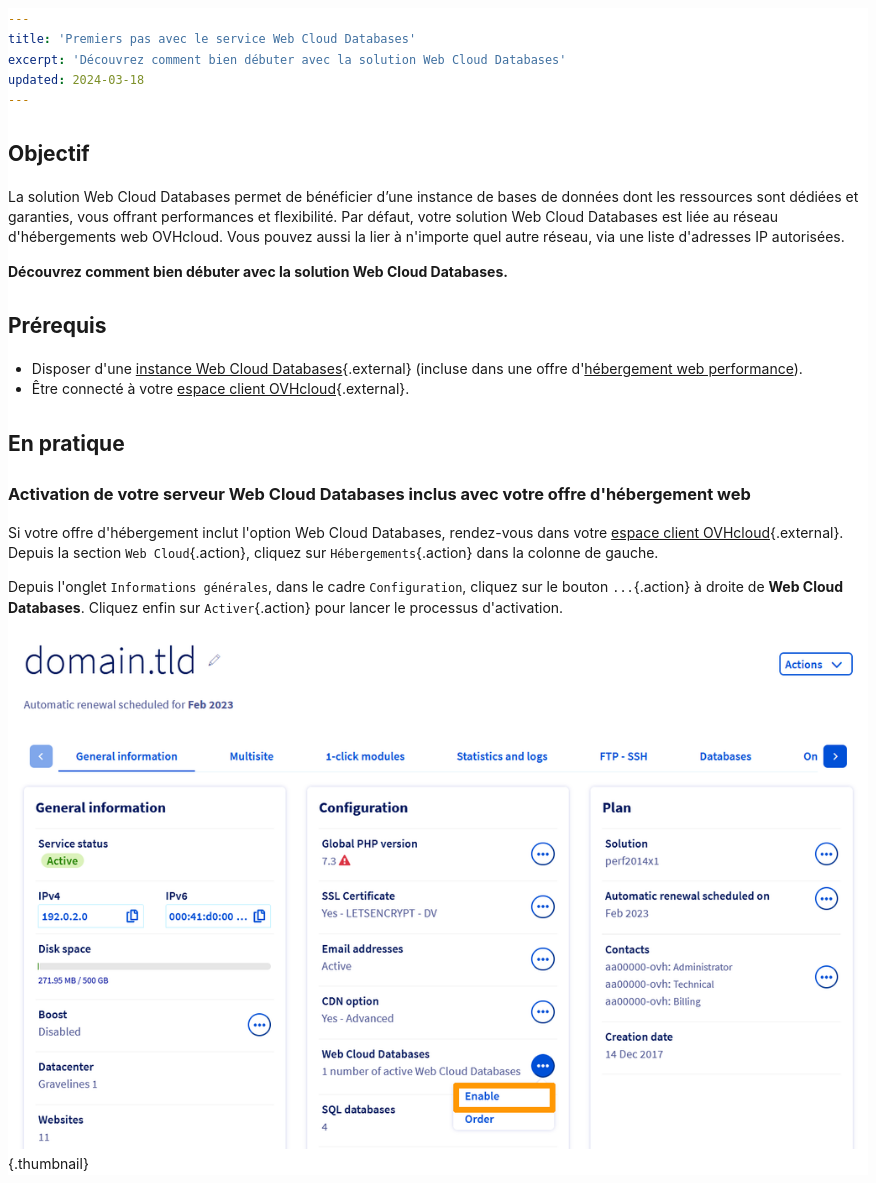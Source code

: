 ```yaml
---
title: 'Premiers pas avec le service Web Cloud Databases'
excerpt: 'Découvrez comment bien débuter avec la solution Web Cloud Databases'
updated: 2024-03-18
---
```


## Objectif

La solution Web Cloud Databases permet de bénéficier d’une instance de bases de données dont les ressources sont dédiées et garanties, vous offrant performances et flexibilité.
Par défaut, votre solution Web Cloud Databases est liée au réseau d'hébergements web OVHcloud. Vous pouvez aussi la lier à n'importe quel autre réseau, via une liste d'adresses IP autorisées.

**Découvrez comment bien débuter avec la solution Web Cloud Databases.**

## Prérequis

- Disposer d'une [instance Web Cloud Databases](https://www.ovhcloud.com/fr-ca/web-cloud/databases/){.external} (incluse dans une offre d'[hébergement web performance](/links/web/hosting)).
- Être connecté à votre [espace client OVHcloud](/links/manager){.external}.

## En pratique

### Activation de votre serveur Web Cloud Databases inclus avec votre offre d'hébergement web

Si votre offre d'hébergement inclut l'option Web Cloud Databases, rendez-vous dans votre [espace client OVHcloud](/links/manager){.external}. Depuis la section `Web Cloud`{.action}, cliquez sur `Hébergements`{.action} dans la colonne de gauche.

Depuis l'onglet `Informations générales`, dans le cadre `Configuration`, cliquez sur le bouton `...`{.action} à droite de **Web Cloud Databases**. Cliquez enfin sur `Activer`{.action} pour lancer le processus d'activation.

![Informations générales](images/web-cloud-databases-enable.png){.thumbnail}
